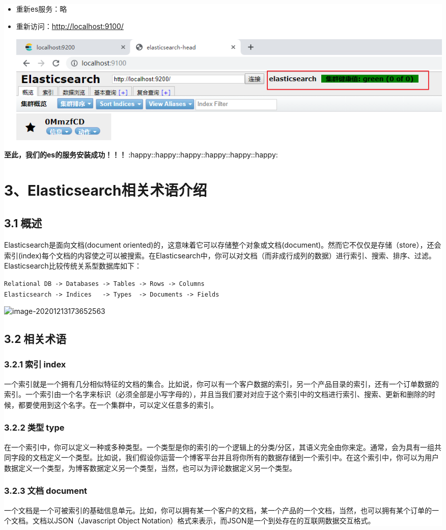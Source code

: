   - 重新es服务：略

  - 重新访问：<http://localhost:9100/> 

    ![1563528382116](./总img/畅购前置课七/1563528382116.png)



**至此，我们的es的服务安装成功！！！** :happy::happy::happy::happy::happy::happy:



# 3、Elasticsearch相关术语介绍

## 3.1 概述

Elasticsearch是面向文档(document oriented)的，这意味着它可以存储整个对象或文档(document)。然而它不仅仅是存储（store），还会索引(index)每个文档的内容使之可以被搜索。在Elasticsearch中，你可以对文档（而非成行成列的数据）进行索引、搜索、排序、过滤。Elasticsearch比较传统关系型数据库如下：

~~~
Relational DB -> Databases -> Tables -> Rows -> Columns
Elasticsearch -> Indices   -> Types  -> Documents -> Fields
~~~

![image-20201213173652563](D:\Java笔记_Typora\我添加的img\image-20201213173652563.png)

## 3.2 相关术语

### 3.2.1 索引 index

一个索引就是一个拥有几分相似特征的文档的集合。比如说，你可以有一个客户数据的索引，另一个产品目录的索引，还有一个订单数据的索引。一个索引由一个名字来标识（必须全部是小写字母的），并且当我们要对对应于这个索引中的文档进行索引、搜索、更新和删除的时候，都要使用到这个名字。在一个集群中，可以定义任意多的索引。 

### 3.2.2 类型 type

在一个索引中，你可以定义一种或多种类型。一个类型是你的索引的一个逻辑上的分类/分区，其语义完全由你来定。通常，会为具有一组共同字段的文档定义一个类型。比如说，我们假设你运营一个博客平台并且将你所有的数据存储到一个索引中。在这个索引中，你可以为用户数据定义一个类型，为博客数据定义另一个类型，当然，也可以为评论数据定义另一个类型。 

### 3.2.3 文档 document

一个文档是一个可被索引的基础信息单元。比如，你可以拥有某一个客户的文档，某一个产品的一个文档，当然，也可以拥有某个订单的一个文档。文档以JSON（Javascript Object Notation）格式来表示，而JSON是一个到处存在的互联网数据交互格式。
